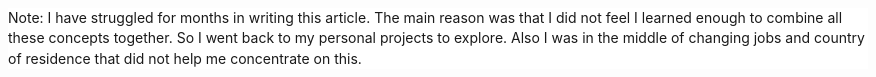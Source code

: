 Note: I have struggled for months in writing this article. The main reason was that I did not feel I learned enough to combine all these concepts together. So I went back to my personal projects to explore. Also I was in the middle of changing jobs and country of residence that did not help me concentrate on this.